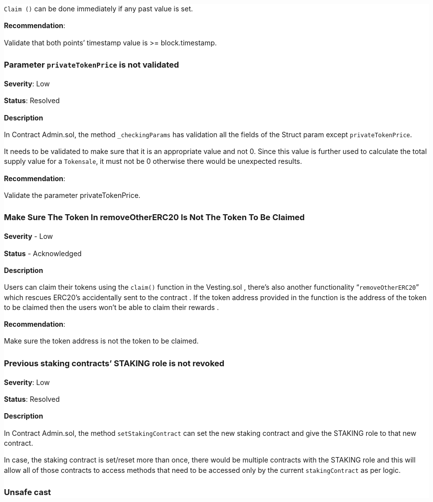 `Claim ()` can be done immediately if any past value is set.

**Recommendation**: 

Validate that both points’ timestamp value is >= block.timestamp. 

### Parameter `privateTokenPrice` is not validated

**Severity**: Low

**Status**: Resolved

**Description**

In Contract Admin.sol, the method `_checkingParams` has validation all the fields of the Struct param except `privateTokenPrice`.

It needs to be validated to make sure that it is an appropriate value and not 0. Since this value is further used to calculate the total supply value for a `Tokensale`, it must not be 0 otherwise there would be unexpected results.

**Recommendation**: 

Validate the parameter privateTokenPrice.

### Make Sure The Token In removeOtherERC20 Is Not The Token To Be Claimed

**Severity** - Low

**Status** - Acknowledged

**Description**

Users can claim their tokens using the `claim()` function in the Vesting.sol , there’s also another functionality “`removeOtherERC20`” which rescues ERC20’s accidentally sent to the contract . If the token address provided in the function is the address of the token to be claimed then the users won’t be able to claim their rewards .

**Recommendation**:

Make sure the token address is not the token to be claimed.

### Previous staking contracts’ STAKING role is not revoked

**Severity**: Low

**Status**: Resolved

**Description**

In Contract Admin.sol, the method `setStakingContract` can set the new staking contract and give the STAKING role to that new contract.

In case, the staking contract is set/reset more than once, there would be multiple contracts with the STAKING role and this will allow all of those contracts to access methods that need to be accessed only by the current `stakingContract` as per logic.


### Unsafe cast
